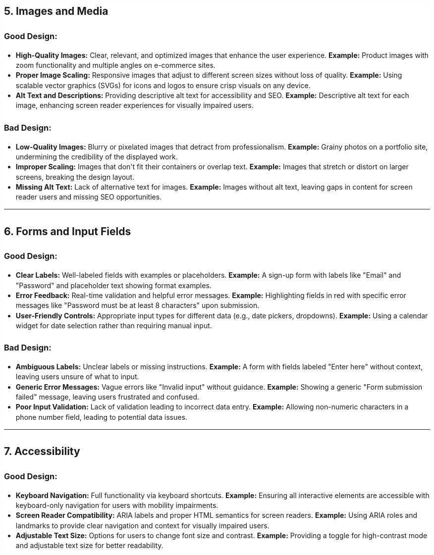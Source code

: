 
## **5. Images and Media**

### Good Design:
- **High-Quality Images:** Clear, relevant, and optimized images that enhance the user experience. **Example:** Product images with zoom functionality and multiple angles on e-commerce sites.
- **Proper Image Scaling:** Responsive images that adjust to different screen sizes without loss of quality. **Example:** Using scalable vector graphics (SVGs) for icons and logos to ensure crisp visuals on any device.
- **Alt Text and Descriptions:** Providing descriptive alt text for accessibility and SEO. **Example:** Descriptive alt text for each image, enhancing screen reader experiences for visually impaired users.

### Bad Design:
- **Low-Quality Images:** Blurry or pixelated images that detract from professionalism. **Example:** Grainy photos on a portfolio site, undermining the credibility of the displayed work.
- **Improper Scaling:** Images that don't fit their containers or overlap text. **Example:** Images that stretch or distort on larger screens, breaking the design layout.
- **Missing Alt Text:** Lack of alternative text for images. **Example:** Images without alt text, leaving gaps in content for screen reader users and missing SEO opportunities.

---

## **6. Forms and Input Fields**

### Good Design:
- **Clear Labels:** Well-labeled fields with examples or placeholders. **Example:** A sign-up form with labels like "Email" and "Password" and placeholder text showing format examples.
- **Error Feedback:** Real-time validation and helpful error messages. **Example:** Highlighting fields in red with specific error messages like "Password must be at least 8 characters" upon submission.
- **User-Friendly Controls:** Appropriate input types for different data (e.g., date pickers, dropdowns). **Example:** Using a calendar widget for date selection rather than requiring manual input.

### Bad Design:
- **Ambiguous Labels:** Unclear labels or missing instructions. **Example:** A form with fields labeled "Enter here" without context, leaving users unsure of what to input.
- **Generic Error Messages:** Vague errors like "Invalid input" without guidance. **Example:** Showing a generic "Form submission failed" message, leaving users frustrated and confused.
- **Poor Input Validation:** Lack of validation leading to incorrect data entry. **Example:** Allowing non-numeric characters in a phone number field, leading to potential data issues.

---

## **7. Accessibility**

### Good Design:
- **Keyboard Navigation:** Full functionality via keyboard shortcuts. **Example:** Ensuring all interactive elements are accessible with keyboard-only navigation for users with mobility impairments.
- **Screen Reader Compatibility:** ARIA labels and proper HTML semantics for screen readers. **Example:** Using ARIA roles and landmarks to provide clear navigation and context for visually impaired users.
- **Adjustable Text Size:** Options for users to change font size and contrast. **Example:** Providing a toggle for high-contrast mode and adjustable text size for better readability.
